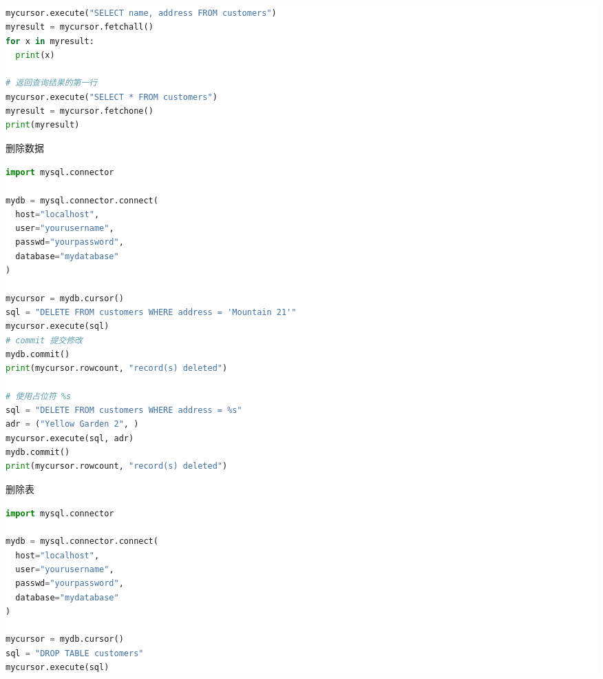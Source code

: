```python
mycursor.execute("SELECT name, address FROM customers")
myresult = mycursor.fetchall()
for x in myresult:
  print(x)

# 返回查询结果的第一行
mycursor.execute("SELECT * FROM customers")
myresult = mycursor.fetchone()
print(myresult)
```

删除数据

```python
import mysql.connector

mydb = mysql.connector.connect(
  host="localhost",
  user="yourusername",
  passwd="yourpassword",
  database="mydatabase"
)

mycursor = mydb.cursor()
sql = "DELETE FROM customers WHERE address = 'Mountain 21'"
mycursor.execute(sql)
# commit 提交修改
mydb.commit()
print(mycursor.rowcount, "record(s) deleted")

# 使用占位符 %s
sql = "DELETE FROM customers WHERE address = %s"
adr = ("Yellow Garden 2", )
mycursor.execute(sql, adr)
mydb.commit()
print(mycursor.rowcount, "record(s) deleted")
```

删除表

```python
import mysql.connector

mydb = mysql.connector.connect(
  host="localhost",
  user="yourusername",
  passwd="yourpassword",
  database="mydatabase"
)

mycursor = mydb.cursor()
sql = "DROP TABLE customers"
mycursor.execute(sql)
```

